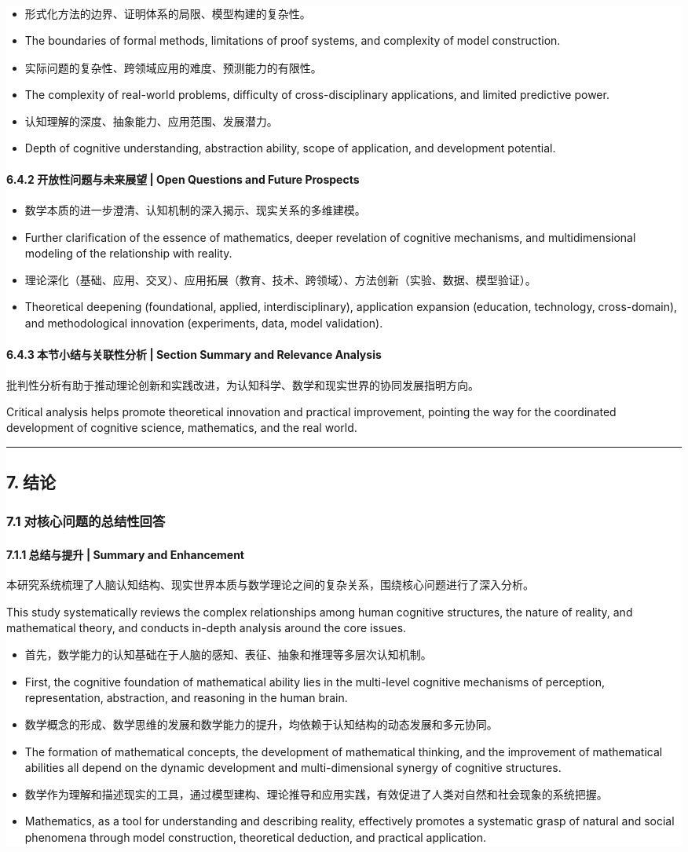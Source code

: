 - 形式化方法的边界、证明体系的局限、模型构建的复杂性。
- The boundaries of formal methods, limitations of proof systems, and complexity of model construction.

- 实际问题的复杂性、跨领域应用的难度、预测能力的有限性。
- The complexity of real-world problems, difficulty of cross-disciplinary applications, and limited predictive power.

- 认知理解的深度、抽象能力、应用范围、发展潜力。
- Depth of cognitive understanding, abstraction ability, scope of application, and development potential.

#### 6.4.2 **开放性问题与未来展望 | Open Questions and Future Prospects**

- 数学本质的进一步澄清、认知机制的深入揭示、现实关系的多维建模。
- Further clarification of the essence of mathematics, deeper revelation of cognitive mechanisms, and multidimensional modeling of the relationship with reality.

- 理论深化（基础、应用、交叉）、应用拓展（教育、技术、跨领域）、方法创新（实验、数据、模型验证）。
- Theoretical deepening (foundational, applied, interdisciplinary), application expansion (education, technology, cross-domain), and methodological innovation (experiments, data, model validation).

#### 6.4.3 **本节小结与关联性分析 | Section Summary and Relevance Analysis**

批判性分析有助于推动理论创新和实践改进，为认知科学、数学和现实世界的协同发展指明方向。

Critical analysis helps promote theoretical innovation and practical improvement, pointing the way for the coordinated development of cognitive science, mathematics, and the real world.

---

## 7. 结论

### 7.1 对核心问题的总结性回答

#### 7.1.1 **总结与提升 | Summary and Enhancement**

本研究系统梳理了人脑认知结构、现实世界本质与数学理论之间的复杂关系，围绕核心问题进行了深入分析。

This study systematically reviews the complex relationships among human cognitive structures, the nature of reality, and mathematical theory, and conducts in-depth analysis around the core issues.

- 首先，数学能力的认知基础在于人脑的感知、表征、抽象和推理等多层次认知机制。
- First, the cognitive foundation of mathematical ability lies in the multi-level cognitive mechanisms of perception, representation, abstraction, and reasoning in the human brain.

- 数学概念的形成、数学思维的发展和数学能力的提升，均依赖于认知结构的动态发展和多元协同。
- The formation of mathematical concepts, the development of mathematical thinking, and the improvement of mathematical abilities all depend on the dynamic development and multi-dimensional synergy of cognitive structures.

- 数学作为理解和描述现实的工具，通过模型建构、理论推导和应用实践，有效促进了人类对自然和社会现象的系统把握。
- Mathematics, as a tool for understanding and describing reality, effectively promotes a systematic grasp of natural and social phenomena through model construction, theoretical deduction, and practical application.
